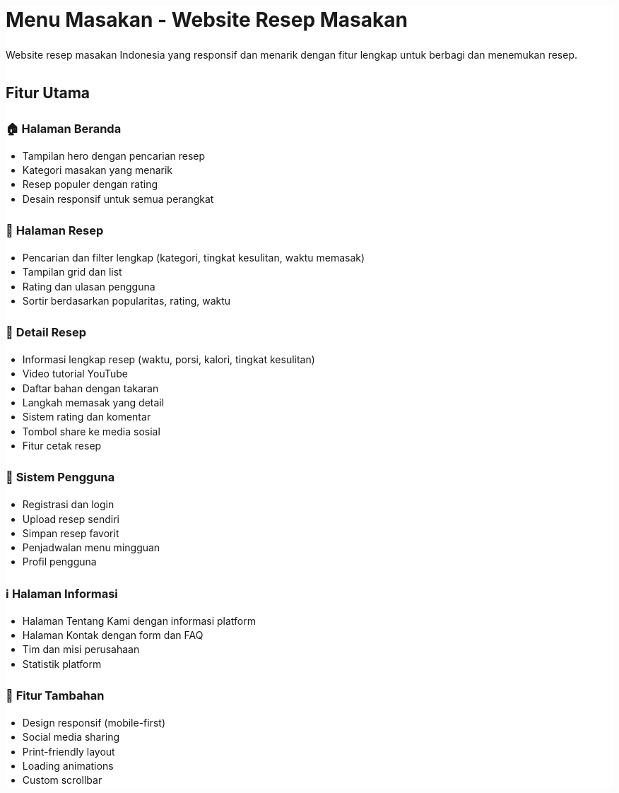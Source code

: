 # Menu Masakan - Website Resep Masakan

Website resep masakan Indonesia yang responsif dan menarik dengan fitur lengkap untuk berbagi dan menemukan resep.

## Fitur Utama

### 🏠 **Halaman Beranda**
- Tampilan hero dengan pencarian resep
- Kategori masakan yang menarik
- Resep populer dengan rating
- Desain responsif untuk semua perangkat

### 🍳 **Halaman Resep**
- Pencarian dan filter lengkap (kategori, tingkat kesulitan, waktu memasak)
- Tampilan grid dan list
- Rating dan ulasan pengguna
- Sortir berdasarkan popularitas, rating, waktu

### 📖 **Detail Resep**
- Informasi lengkap resep (waktu, porsi, kalori, tingkat kesulitan)
- Video tutorial YouTube
- Daftar bahan dengan takaran
- Langkah memasak yang detail
- Sistem rating dan komentar
- Tombol share ke media sosial
- Fitur cetak resep

### 👤 **Sistem Pengguna**
- Registrasi dan login
- Upload resep sendiri
- Simpan resep favorit
- Penjadwalan menu mingguan
- Profil pengguna

### ℹ️ **Halaman Informasi**
- Halaman Tentang Kami dengan informasi platform
- Halaman Kontak dengan form dan FAQ
- Tim dan misi perusahaan
- Statistik platform

### 📱 **Fitur Tambahan**
- Design responsif (mobile-first)
- Social media sharing
- Print-friendly layout
- Loading animations
- Custom scrollbar
